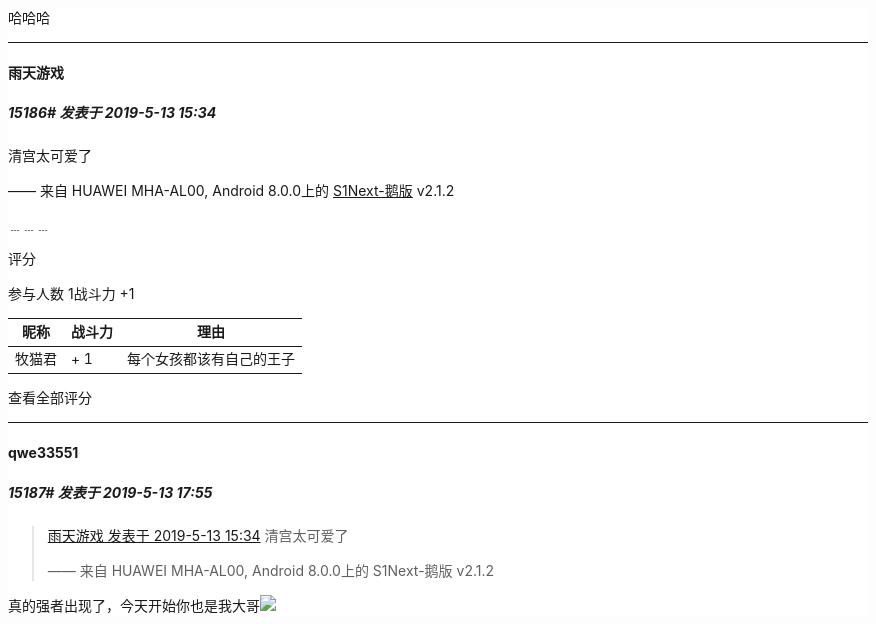 



哈哈哈







-----

####  雨天游戏  
##### 15186#       发表于 2019-5-13 15:34




清宫太可爱了

—— 来自 HUAWEI MHA-AL00, Android 8.0.0上的 [S1Next-鹅版](https://github.com/ykrank/S1-Next/releases) v2.1.2



﹍﹍﹍

评分





 参与人数 1战斗力 +1

|昵称|战斗力|理由|
|----|---|---|
| 牧猫君| + 1|每个女孩都该有自己的王子|



查看全部评分






-----

####  qwe33551  
##### 15187#       发表于 2019-5-13 17:55



<blockquote><a href="httphttps://bbs.saraba1st.com/2b/forum.php?mod=redirect&amp;goto=findpost&amp;pid=43675327&amp;ptid=1102389" target="_blank">雨天游戏 发表于 2019-5-13 15:34</a>
清宫太可爱了

—— 来自 HUAWEI MHA-AL00, Android 8.0.0上的 S1Next-鹅版 v2.1.2</blockquote>
真的强者出现了，今天开始你也是我大哥<img src="https://static.saraba1st.com/image/smiley/face2017/127.png" referrerpolicy="no-referrer">





